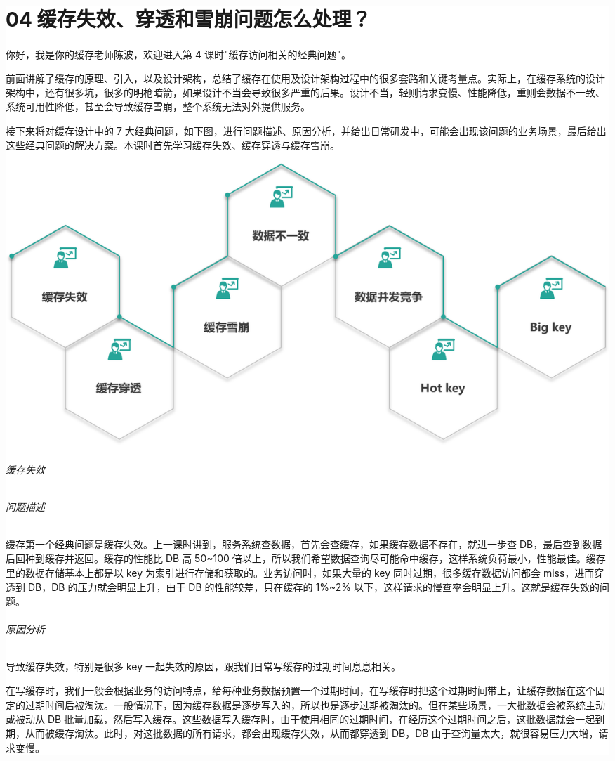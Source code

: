 # 04 缓存失效、穿透和雪崩问题怎么处理？

你好，我是你的缓存老师陈波，欢迎进入第 4 课时"缓存访问相关的经典问题"。

前面讲解了缓存的原理、引入，以及设计架构，总结了缓存在使用及设计架构过程中的很多套路和关键考量点。实际上，在缓存系统的设计架构中，还有很多坑，很多的明枪暗箭，如果设计不当会导致很多严重的后果。设计不当，轻则请求变慢、性能降低，重则会数据不一致、系统可用性降低，甚至会导致缓存雪崩，整个系统无法对外提供服务。

接下来将对缓存设计中的 7
大经典问题，如下图，进行问题描述、原因分析，并给出日常研发中，可能会出现该问题的业务场景，最后给出这些经典问题的解决方案。本课时首先学习缓存失效、缓存穿透与缓存雪崩。

![img](assets/CgotOV2kTKKAVD94AAIOd1w5wy8841.png)

###### 缓存失效

###### 问题描述

缓存第一个经典问题是缓存失效。上一课时讲到，服务系统查数据，首先会查缓存，如果缓存数据不存在，就进一步查
DB，最后查到数据后回种到缓存并返回。缓存的性能比 DB 高 50\~100
倍以上，所以我们希望数据查询尽可能命中缓存，这样系统负荷最小，性能最佳。缓存里的数据存储基本上都是以
key 为索引进行存储和获取的。业务访问时，如果大量的 key
同时过期，很多缓存数据访问都会 miss，进而穿透到 DB，DB
的压力就会明显上升，由于 DB 的性能较差，只在缓存的 1%\~2%
以下，这样请求的慢查率会明显上升。这就是缓存失效的问题。

###### 原因分析

导致缓存失效，特别是很多 key
一起失效的原因，跟我们日常写缓存的过期时间息息相关。

在写缓存时，我们一般会根据业务的访问特点，给每种业务数据预置一个过期时间，在写缓存时把这个过期时间带上，让缓存数据在这个固定的过期时间后被淘汰。一般情况下，因为缓存数据是逐步写入的，所以也是逐步过期被淘汰的。但在某些场景，一大批数据会被系统主动或被动从
DB
批量加载，然后写入缓存。这些数据写入缓存时，由于使用相同的过期时间，在经历这个过期时间之后，这批数据就会一起到期，从而被缓存淘汰。此时，对这批数据的所有请求，都会出现缓存失效，从而都穿透到
DB，DB 由于查询量太大，就很容易压力大增，请求变慢。
